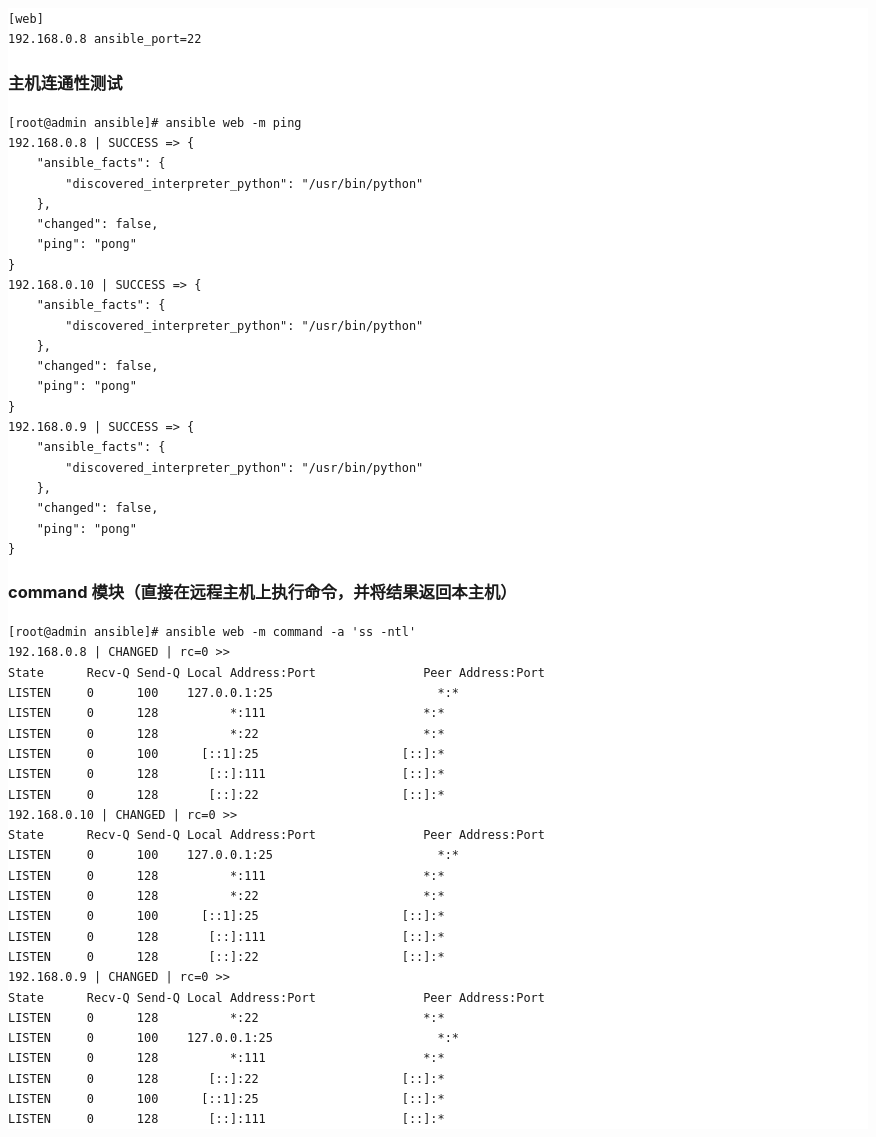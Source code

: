 ```shell
[web]
192.168.0.8 ansible_port=22
```



### 主机连通性测试

```shell
[root@admin ansible]# ansible web -m ping
192.168.0.8 | SUCCESS => {
    "ansible_facts": {
        "discovered_interpreter_python": "/usr/bin/python"
    },
    "changed": false,
    "ping": "pong"
}
192.168.0.10 | SUCCESS => {
    "ansible_facts": {
        "discovered_interpreter_python": "/usr/bin/python"
    },
    "changed": false,
    "ping": "pong"
}
192.168.0.9 | SUCCESS => {
    "ansible_facts": {
        "discovered_interpreter_python": "/usr/bin/python"
    },
    "changed": false,
    "ping": "pong"
}

```



### command 模块（直接在远程主机上执行命令，并将结果返回本主机）

```shell
[root@admin ansible]# ansible web -m command -a 'ss -ntl'
192.168.0.8 | CHANGED | rc=0 >>
State      Recv-Q Send-Q Local Address:Port               Peer Address:Port
LISTEN     0      100    127.0.0.1:25                       *:*
LISTEN     0      128          *:111                      *:*
LISTEN     0      128          *:22                       *:*
LISTEN     0      100      [::1]:25                    [::]:*
LISTEN     0      128       [::]:111                   [::]:*
LISTEN     0      128       [::]:22                    [::]:*
192.168.0.10 | CHANGED | rc=0 >>
State      Recv-Q Send-Q Local Address:Port               Peer Address:Port
LISTEN     0      100    127.0.0.1:25                       *:*
LISTEN     0      128          *:111                      *:*
LISTEN     0      128          *:22                       *:*
LISTEN     0      100      [::1]:25                    [::]:*
LISTEN     0      128       [::]:111                   [::]:*
LISTEN     0      128       [::]:22                    [::]:*
192.168.0.9 | CHANGED | rc=0 >>
State      Recv-Q Send-Q Local Address:Port               Peer Address:Port
LISTEN     0      128          *:22                       *:*
LISTEN     0      100    127.0.0.1:25                       *:*
LISTEN     0      128          *:111                      *:*
LISTEN     0      128       [::]:22                    [::]:*
LISTEN     0      100      [::1]:25                    [::]:*
LISTEN     0      128       [::]:111                   [::]:*
```
